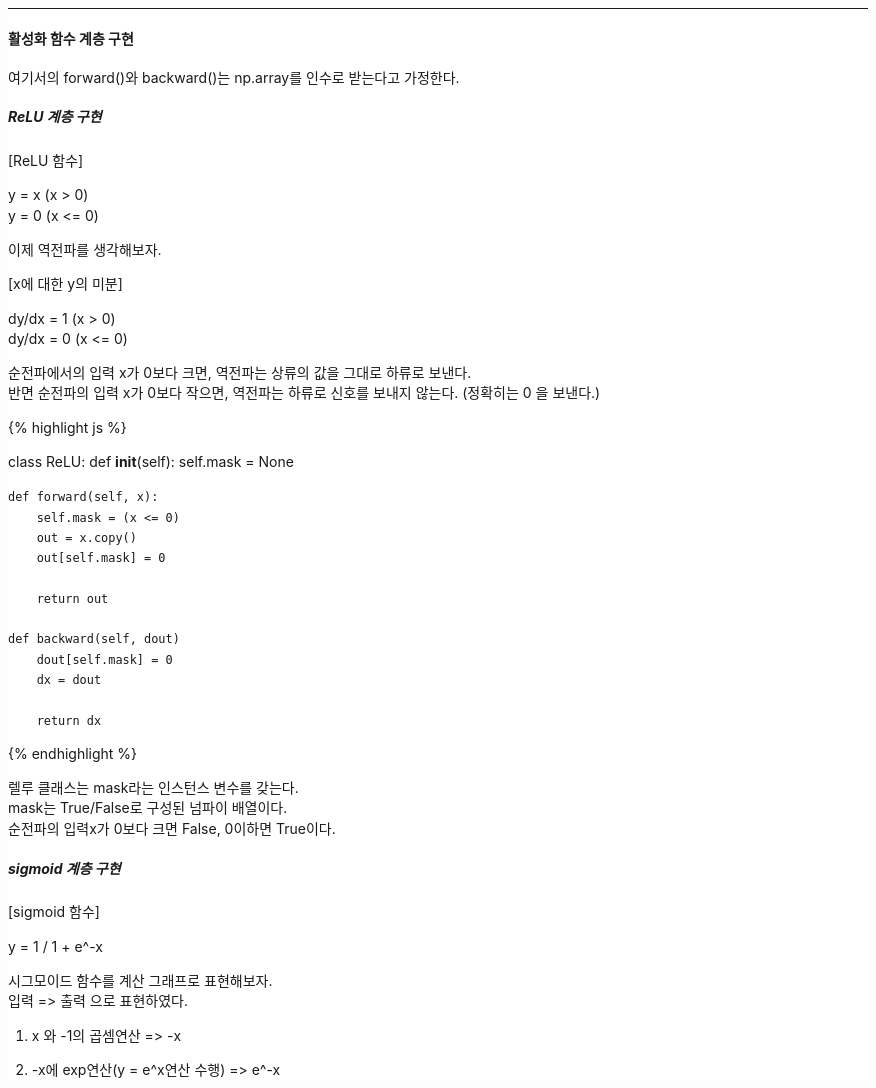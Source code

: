 ***

#### 활성화 함수 계층 구현

여기서의 forward()와 backward()는 np.array를 인수로 받는다고 가정한다.  

##### ReLU 계층 구현

[ReLU 함수]  

y = x (x > 0)    
y = 0 (x <= 0)

이제 역전파를 생각해보자.  

[x에 대한 y의 미분]  

 dy/dx = 1 (x > 0)  
 dy/dx = 0 (x <= 0)  

순전파에서의 입력 x가 0보다 크면, 역전파는 상류의 값을 그대로 하류로 보낸다.  
반면 순전파의 입력 x가 0보다 작으면, 역전파는 하류로 신호를 보내지 않는다. (정확히는 0 을 보낸다.)  

{% highlight js %}

class ReLU:
    def __init__(self):
        self.mask = None

    def forward(self, x):
        self.mask = (x <= 0)
        out = x.copy()
        out[self.mask] = 0

        return out

    def backward(self, dout)
        dout[self.mask] = 0
        dx = dout

        return dx

{% endhighlight %}

렐루 클래스는 mask라는 인스턴스 변수를 갖는다.  
mask는 True/False로 구성된 넘파이 배열이다.  
순전파의 입력x가 0보다 크면 False, 0이하면 True이다.  

##### sigmoid 계층 구현

[sigmoid 함수]  

y = 1 / 1 + e^-x

시그모이드 함수를 계산 그래프로 표현해보자.  
입력 => 출력 으로 표현하였다.  
1. x 와 -1의 곱셈연산 => -x  

2. -x에 exp연산(y = e^x연산 수행) => e^-x
